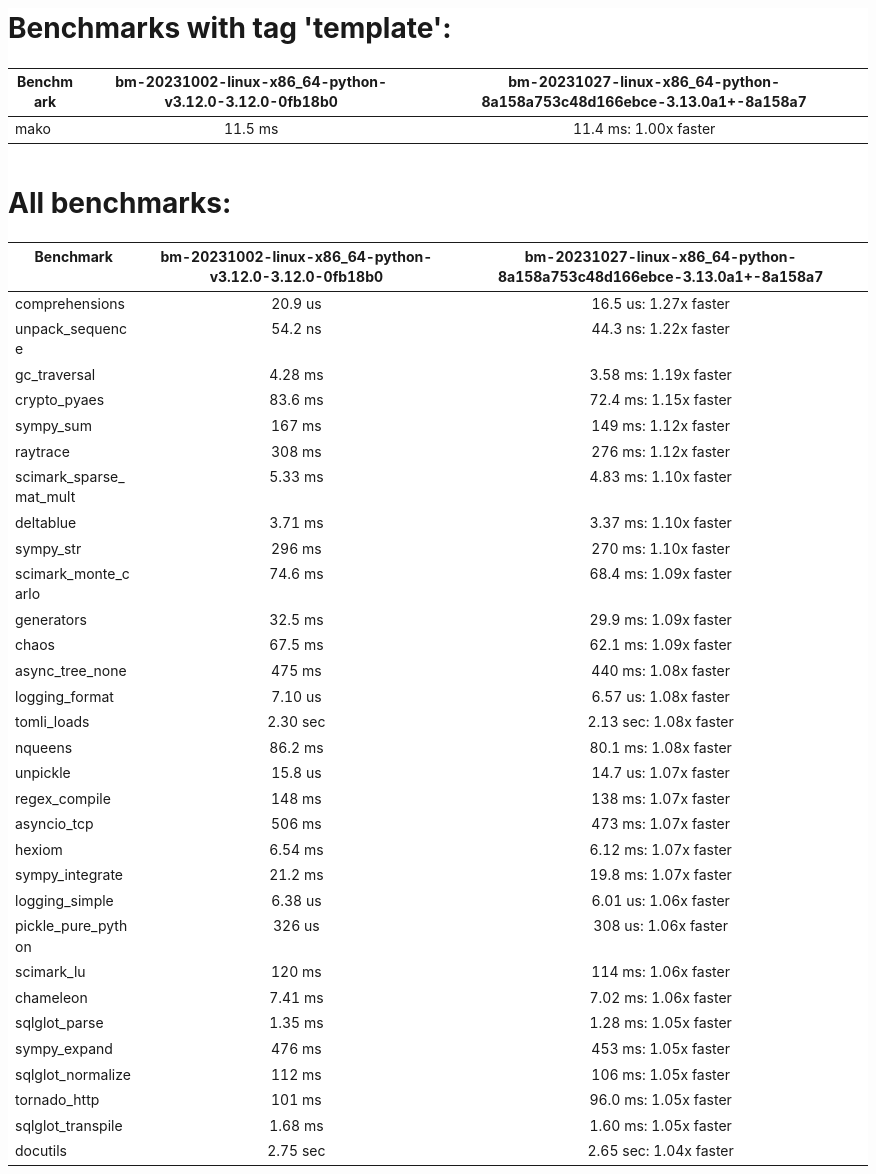 Benchmarks with tag 'template':
===============================

| Benchmark | bm-20231002-linux-x86_64-python-v3.12.0-3.12.0-0fb18b0 | bm-20231027-linux-x86_64-python-8a158a753c48d166ebce-3.13.0a1+-8a158a7 |
|-----------|:------------------------------------------------------:|:----------------------------------------------------------------------:|
| mako      | 11.5 ms                                                | 11.4 ms: 1.00x faster                                                  |

All benchmarks:
===============

| Benchmark                  | bm-20231002-linux-x86_64-python-v3.12.0-3.12.0-0fb18b0 | bm-20231027-linux-x86_64-python-8a158a753c48d166ebce-3.13.0a1+-8a158a7 |
|----------------------------|:------------------------------------------------------:|:----------------------------------------------------------------------:|
| comprehensions             | 20.9 us                                                | 16.5 us: 1.27x faster                                                  |
| unpack_sequence            | 54.2 ns                                                | 44.3 ns: 1.22x faster                                                  |
| gc_traversal               | 4.28 ms                                                | 3.58 ms: 1.19x faster                                                  |
| crypto_pyaes               | 83.6 ms                                                | 72.4 ms: 1.15x faster                                                  |
| sympy_sum                  | 167 ms                                                 | 149 ms: 1.12x faster                                                   |
| raytrace                   | 308 ms                                                 | 276 ms: 1.12x faster                                                   |
| scimark_sparse_mat_mult    | 5.33 ms                                                | 4.83 ms: 1.10x faster                                                  |
| deltablue                  | 3.71 ms                                                | 3.37 ms: 1.10x faster                                                  |
| sympy_str                  | 296 ms                                                 | 270 ms: 1.10x faster                                                   |
| scimark_monte_carlo        | 74.6 ms                                                | 68.4 ms: 1.09x faster                                                  |
| generators                 | 32.5 ms                                                | 29.9 ms: 1.09x faster                                                  |
| chaos                      | 67.5 ms                                                | 62.1 ms: 1.09x faster                                                  |
| async_tree_none            | 475 ms                                                 | 440 ms: 1.08x faster                                                   |
| logging_format             | 7.10 us                                                | 6.57 us: 1.08x faster                                                  |
| tomli_loads                | 2.30 sec                                               | 2.13 sec: 1.08x faster                                                 |
| nqueens                    | 86.2 ms                                                | 80.1 ms: 1.08x faster                                                  |
| unpickle                   | 15.8 us                                                | 14.7 us: 1.07x faster                                                  |
| regex_compile              | 148 ms                                                 | 138 ms: 1.07x faster                                                   |
| asyncio_tcp                | 506 ms                                                 | 473 ms: 1.07x faster                                                   |
| hexiom                     | 6.54 ms                                                | 6.12 ms: 1.07x faster                                                  |
| sympy_integrate            | 21.2 ms                                                | 19.8 ms: 1.07x faster                                                  |
| logging_simple             | 6.38 us                                                | 6.01 us: 1.06x faster                                                  |
| pickle_pure_python         | 326 us                                                 | 308 us: 1.06x faster                                                   |
| scimark_lu                 | 120 ms                                                 | 114 ms: 1.06x faster                                                   |
| chameleon                  | 7.41 ms                                                | 7.02 ms: 1.06x faster                                                  |
| sqlglot_parse              | 1.35 ms                                                | 1.28 ms: 1.05x faster                                                  |
| sympy_expand               | 476 ms                                                 | 453 ms: 1.05x faster                                                   |
| sqlglot_normalize          | 112 ms                                                 | 106 ms: 1.05x faster                                                   |
| tornado_http               | 101 ms                                                 | 96.0 ms: 1.05x faster                                                  |
| sqlglot_transpile          | 1.68 ms                                                | 1.60 ms: 1.05x faster                                                  |
| docutils                   | 2.75 sec                                               | 2.65 sec: 1.04x faster                                                 |
